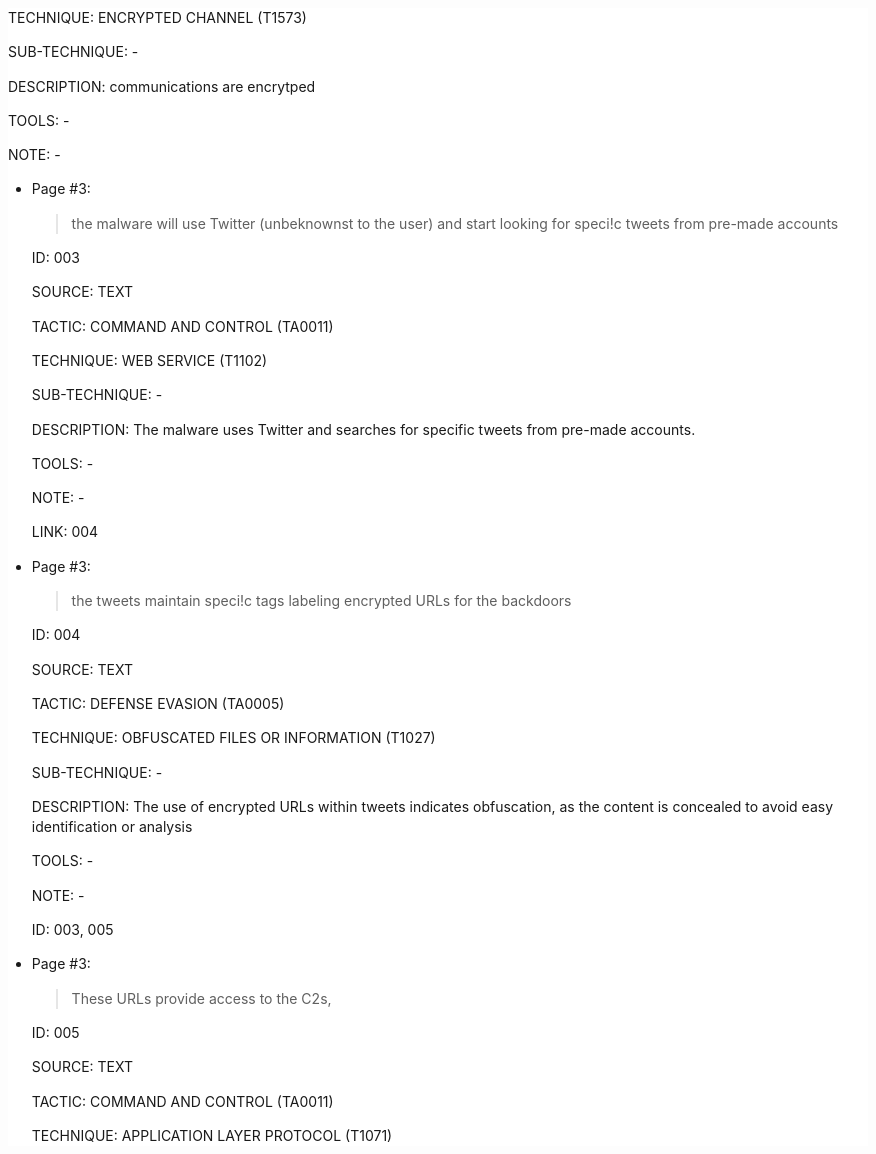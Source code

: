    TECHNIQUE: ENCRYPTED CHANNEL (T1573)

   SUB-TECHNIQUE: -

   DESCRIPTION: communications are encrytped

   TOOLS: -

   NOTE: -

 * Page #3:
   > the malware will use Twitter (unbeknownst to the user) and start looking for speci!c tweets from pre-made accounts

   ID: 003

   SOURCE: TEXT

   TACTIC: COMMAND AND CONTROL (TA0011)

   TECHNIQUE: WEB SERVICE (T1102)

   SUB-TECHNIQUE: -

   DESCRIPTION: The malware uses Twitter and searches for specific tweets from pre-made accounts.

   TOOLS: -

   NOTE: -

   LINK: 004

 * Page #3:
   > the tweets maintain speci!c tags labeling encrypted URLs for the backdoors

   ID: 004

   SOURCE: TEXT

   TACTIC: DEFENSE EVASION (TA0005)

   TECHNIQUE: OBFUSCATED FILES OR INFORMATION (T1027)

   SUB-TECHNIQUE: -

   DESCRIPTION:  The use of encrypted URLs within tweets indicates obfuscation, as the content is concealed to avoid easy identification or analysis

   TOOLS: -

   NOTE: -

   ID: 003, 005

 * Page #3:
   > These URLs provide access to the C2s,

   ID: 005

   SOURCE: TEXT

   TACTIC: COMMAND AND CONTROL (TA0011)

   TECHNIQUE: APPLICATION LAYER PROTOCOL (T1071)
